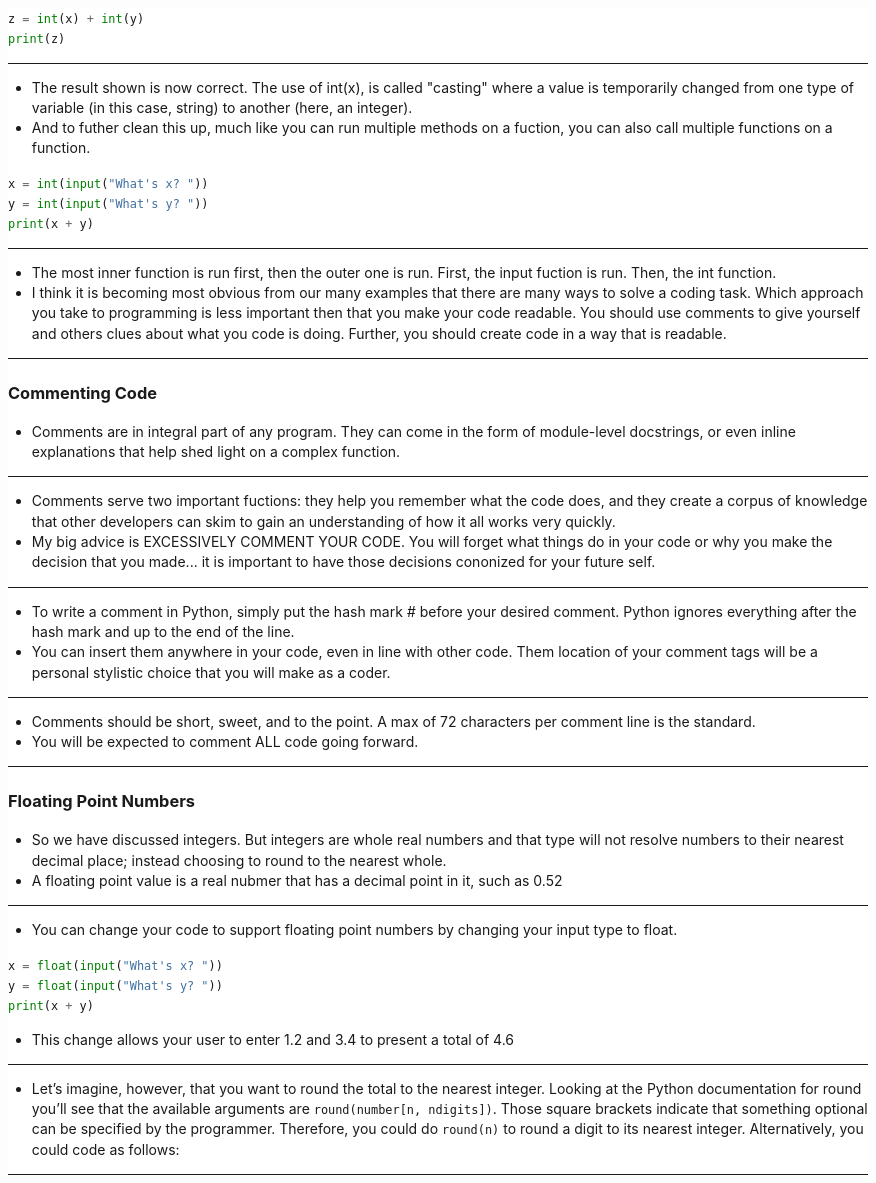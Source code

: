```python
z = int(x) + int(y)
print(z)
```
---
- The result shown is now correct. The use of int(x), is called "casting" where a value is temporarily changed from one type of variable (in this case, string) to another (here, an integer).
- And to futher clean this up, much like you can run multiple methods on a fuction, you can also call multiple functions on a function.
```python
x = int(input("What's x? "))
y = int(input("What's y? "))
print(x + y)
```
---
- The most inner function is run first, then the outer one is run. First, the input fuction is run. Then, the int function.
- I think it is becoming most obvious from our many examples that there are many ways to solve a coding task. Which approach you take to programming is less important then that you make your code readable. You should use comments to give yourself and others clues about what you code is doing. Further, you should create code in a way that is readable.
---
### Commenting Code
- Comments are in integral part of any program. They can come in the form of module-level docstrings, or even inline explanations that help shed light on a complex function.
---
- Comments serve two important fuctions: they help you remember what the code does, and they create a corpus of knowledge that other developers can skim to gain an understanding of how it all works very quickly. 
- My big advice is EXCESSIVELY COMMENT YOUR CODE. You will forget what things do in your code or why you make the decision that you made... it is important to have those decisions cononized for your future self.
---
- To write a comment in Python, simply put the hash mark *#* before your desired comment. Python ignores everything after the hash mark and up to the end of the line.
- You can insert them anywhere in your code, even in line with other code. Them location of your comment tags will be a personal stylistic choice that you will make as a coder.
---
- Comments should be short, sweet, and to the point. A max of 72 characters per comment line is the standard.
- You will be expected to comment ALL code going forward. 
---
### Floating Point Numbers
- So we have discussed integers. But integers are whole real numbers and that type will not resolve numbers to their nearest decimal place; instead choosing to round to the nearest whole.
- A floating point value is a real nubmer that has a decimal point in it, such as 0.52
---
- You can change your code to support floating point numbers by changing your input type to float.
```python
x = float(input("What's x? "))
y = float(input("What's y? "))
print(x + y)
```
- This change allows your user to enter 1.2 and 3.4 to present a total of 4.6
---
- Let’s imagine, however, that you want to round the total to the nearest integer. Looking at the Python documentation for round you’ll see that the available arguments are ```round(number[n, ndigits])```. Those square brackets indicate that something optional can be specified by the programmer. Therefore, you could do ```round(n)``` to round a digit to its nearest integer. Alternatively, you could code as follows:
---